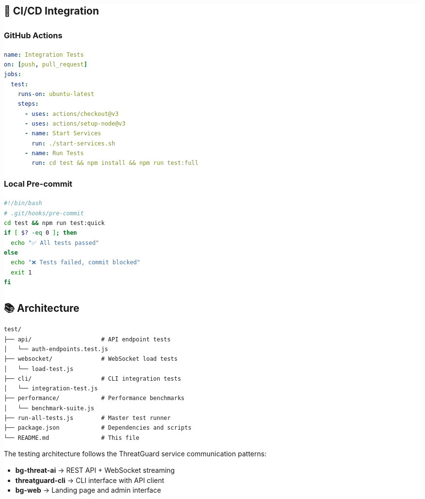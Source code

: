 ## 🚦 CI/CD Integration

### GitHub Actions
```yaml
name: Integration Tests
on: [push, pull_request]
jobs:
  test:
    runs-on: ubuntu-latest
    steps:
      - uses: actions/checkout@v3
      - uses: actions/setup-node@v3
      - name: Start Services
        run: ./start-services.sh
      - name: Run Tests
        run: cd test && npm install && npm run test:full
```

### Local Pre-commit
```bash
#!/bin/bash
# .git/hooks/pre-commit
cd test && npm run test:quick
if [ $? -eq 0 ]; then
  echo "✅ All tests passed"
else
  echo "❌ Tests failed, commit blocked"
  exit 1
fi
```

## 📚 Architecture

```
test/
├── api/                    # API endpoint tests
│   └── auth-endpoints.test.js
├── websocket/              # WebSocket load tests
│   └── load-test.js
├── cli/                    # CLI integration tests
│   └── integration-test.js
├── performance/            # Performance benchmarks
│   └── benchmark-suite.js
├── run-all-tests.js        # Master test runner
├── package.json            # Dependencies and scripts
└── README.md               # This file
```

The testing architecture follows the ThreatGuard service communication patterns:
- **bg-threat-ai** → REST API + WebSocket streaming
- **threatguard-cli** → CLI interface with API client
- **bg-web** → Landing page and admin interface

